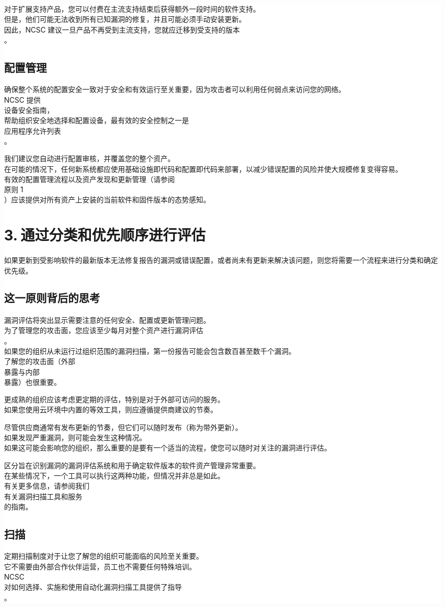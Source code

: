 对于扩展支持产品，您可以付费在主流支持结束后获得额外一段时间的软件支持。  
但是，他们可能无法收到所有已知漏洞的修复，并且可能必须手动安装更新。  
因此，NCSC 建议一旦产品不再受到主流支持，您就应迁移到受支持的版本  
。  
## 配置管理  
  
确保整个系统的配置安全一致对于安全和有效运行至关重要，因为攻击者可以利用任何弱点来访问您的网络。  
NCSC 提供  
设备安全指南，  
帮助组织安全地选择和配置设备，最有效的安全控制之一是  
应用程序允许列表  
。  
  
我们建议您自动进行配置审核，并覆盖您的整个资产。  
在可能的情况下，任何新系统都应使用基础设施即代码和配置即代码来部署，以减少错误配置的风险并使大规模修复变得容易。  
有效的配置管理流程以及资产发现和更新管理（请参阅  
原则 1  
）应该提供对所有资产上安装的当前软件和固件版本的态势感知。  
# 3. 通过分类和优先顺序进行评估  
  
如果更新到受影响软件的最新版本无法修复报告的漏洞或错误配置，或者尚未有更新来解决该问题，则您将需要一个流程来进行分类和确定优先级。  
## 这一原则背后的思考  
  
漏洞评估将突出显示需要注意的任何安全、配置或更新管理问题。  
为了管理您的攻击面，您应该至少每月对整个资产进行漏洞评估  
。  
如果您的组织从未运行过组织范围的漏洞扫描，第一份报告可能会包含数百甚至数千个漏洞。  
了解您的攻击面（外部  
暴露与内部  
暴露）也很重要。  
  
更成熟的组织应该考虑更定期的评估，特别是对于外部可访问的服务。  
如果您使用云环境中内置的等效工具，则应遵循提供商建议的节奏。  
  
尽管供应商通常有发布更新的节奏，但它们可以随时发布（称为带外更新）。  
如果发现严重漏洞，则可能会发生这种情况。  
如果这可能会影响您的组织，那么重要的是要有一个适当的流程，使您可以随时对关注的漏洞进行评估。  
  
区分旨在识别漏洞的漏洞评估系统和用于确定软件版本的软件资产管理非常重要。  
在某些情况下，一个工具可以执行这两种功能，但情况并非总是如此。  
有关更多信息，请参阅我们  
有关漏洞扫描工具和服务  
的指南。  
## 扫描  
  
定期扫描制度对于让您了解您的组织可能面临的风险至关重要。  
它不需要由外部合作伙伴运营，员工也不需要任何特殊培训。  
NCSC  
对如何选择、实施和使用自动化漏洞扫描工具提供了指导  
。  
  